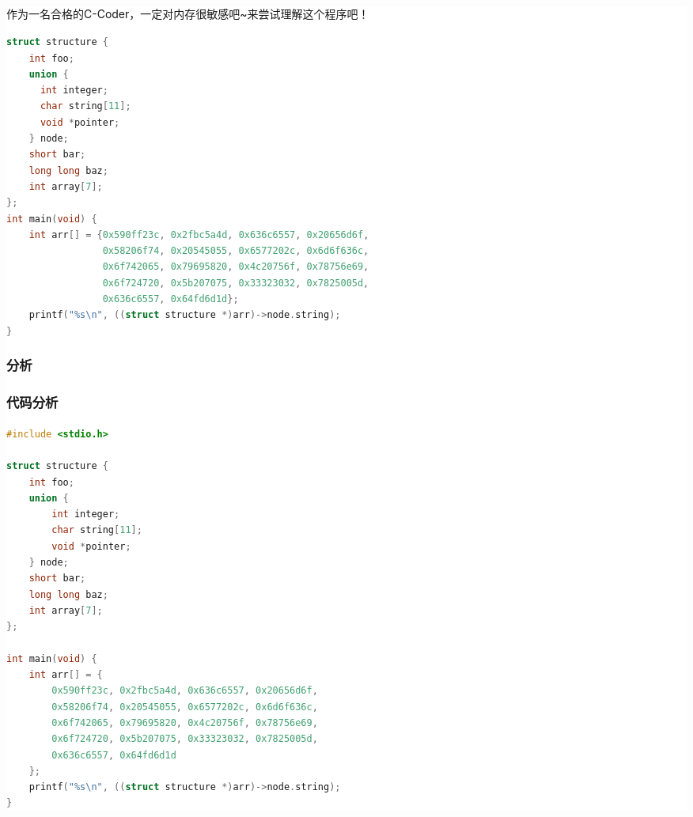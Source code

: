 作为一名合格的C-Coder，一定对内存很敏感吧~来尝试理解这个程序吧！

```c
struct structure {
    int foo;
    union {
      int integer;
      char string[11];
      void *pointer;
    } node;
    short bar;
    long long baz;
    int array[7];
};
int main(void) {
    int arr[] = {0x590ff23c, 0x2fbc5a4d, 0x636c6557, 0x20656d6f,
                 0x58206f74, 0x20545055, 0x6577202c, 0x6d6f636c,
                 0x6f742065, 0x79695820, 0x4c20756f, 0x78756e69,
                 0x6f724720, 0x5b207075, 0x33323032, 0x7825005d,
                 0x636c6557, 0x64fd6d1d};
    printf("%s\n", ((struct structure *)arr)->node.string);
}
```

### 分析

### 代码分析

```c
#include <stdio.h>

struct structure {
    int foo;
    union {
        int integer;
        char string[11];
        void *pointer;
    } node;
    short bar;
    long long baz;
    int array[7];
};

int main(void) {
    int arr[] = {
        0x590ff23c, 0x2fbc5a4d, 0x636c6557, 0x20656d6f,
        0x58206f74, 0x20545055, 0x6577202c, 0x6d6f636c,
        0x6f742065, 0x79695820, 0x4c20756f, 0x78756e69,
        0x6f724720, 0x5b207075, 0x33323032, 0x7825005d,
        0x636c6557, 0x64fd6d1d
    };
    printf("%s\n", ((struct structure *)arr)->node.string);
}
```
